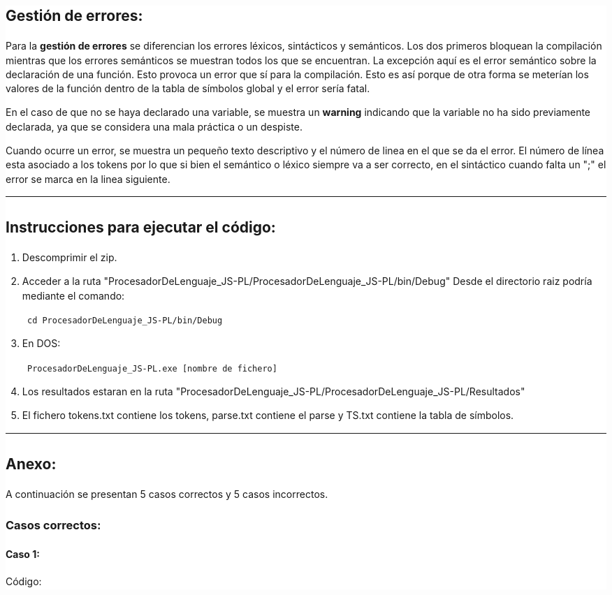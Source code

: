 

## Gestión de errores:

Para la **gestión de errores** se diferencian los errores léxicos,  sintácticos y semánticos. Los dos primeros bloquean la compilación  mientras que los errores semánticos se muestran todos los que se  encuentran. La excepción aquí es el error semántico sobre la declaración de una función. Esto provoca un error que sí para la compilación. Esto  es así porque de otra forma se meterían los valores de la función dentro de la tabla de símbolos global y el error sería fatal.

En el caso de que no se haya declarado una variable, se muestra un **warning** indicando que la variable no ha sido previamente declarada, ya que se considera una mala práctica o un despiste.

Cuando ocurre un error, se muestra un pequeño texto descriptivo y el  número de linea en el que se da el error. El número de línea esta  asociado a los tokens por lo que si bien el semántico o léxico siempre  va a ser correcto, en el sintáctico cuando falta un ";" el error se marca en la linea siguiente.

------

## Instrucciones para ejecutar el código:

1. Descomprimir el zip.

2. Acceder a la ruta "ProcesadorDeLenguaje_JS-PL/ProcesadorDeLenguaje_JS-PL/bin/Debug"    Desde el directorio raiz podría mediante el comando:

   ```
    cd ProcesadorDeLenguaje_JS-PL/bin/Debug
   ```

3. En DOS:

   ```
    ProcesadorDeLenguaje_JS-PL.exe [nombre de fichero]
   ```

4. Los resultados estaran en la ruta "ProcesadorDeLenguaje_JS-PL/ProcesadorDeLenguaje_JS-PL/Resultados"

5. El fichero tokens.txt contiene los tokens, parse.txt contiene el parse y   TS.txt contiene la tabla de símbolos.

------



## Anexo:

A continuación se presentan 5 casos correctos y 5 casos incorrectos.

### Casos correctos:

#### Caso  1:

Código:
